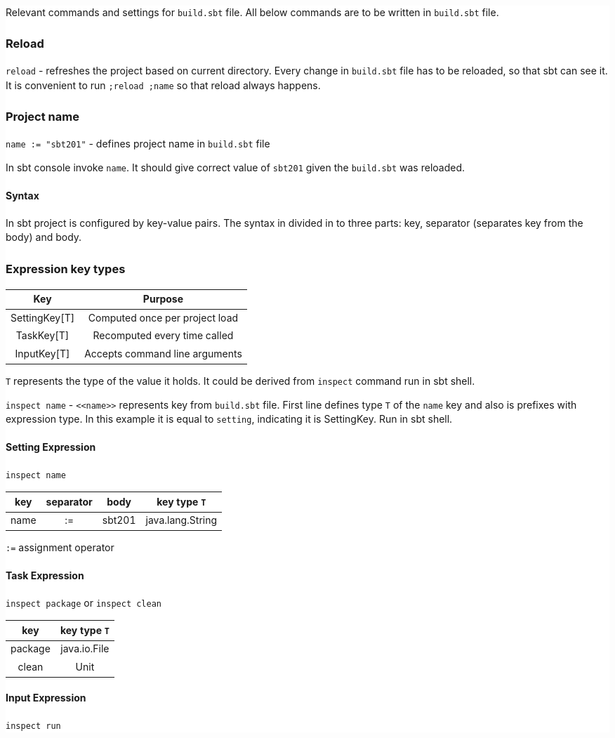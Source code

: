 Relevant commands and settings for `build.sbt` file. 
All below commands are to be written in `build.sbt` file. 

### Reload
`reload` - refreshes the project based on current directory. Every change in `build.sbt` file has to be reloaded, so that sbt can see it.
It is convenient to run `;reload ;name` so that reload always happens.

### Project name
`name := "sbt201"` - defines project name in `build.sbt` file

In sbt console invoke `name`. It should give correct value of `sbt201` given the `build.sbt` was reloaded. 

#### Syntax
In sbt project is configured by key-value pairs. 
The syntax in divided in to three parts: key, separator (separates key from the body) and body.  

### Expression key types
| Key            | Purpose                        |
| :------------: |:------------------------------:|
| SettingKey[T]  | Computed once per project load |
| TaskKey[T]     | Recomputed every time called   |
| InputKey[T]    | Accepts command line arguments |

`T` represents the type of the value it holds. It could be derived from `inspect` command run in sbt shell. 

`inspect name` - `<<name>>` represents key from `build.sbt` file. First line defines type `T` of the `name` key and also is prefixes with expression type. In this example it is equal to `setting`, indicating it is SettingKey. Run in sbt shell. 

#### Setting Expression
`inspect name`

| key    | separator | body   | key type `T`     |
| :----: |:---------:| :-----:| :--------------: |
| name   | :=        | sbt201 | java.lang.String |
`:=` assignment operator


#### Task Expression
`inspect package` or `inspect clean` 

| key       |  key type `T` |
| :-------: | :------------:|
| package   | java.io.File  |
| clean     | Unit          |

#### Input Expression
`inspect run`
